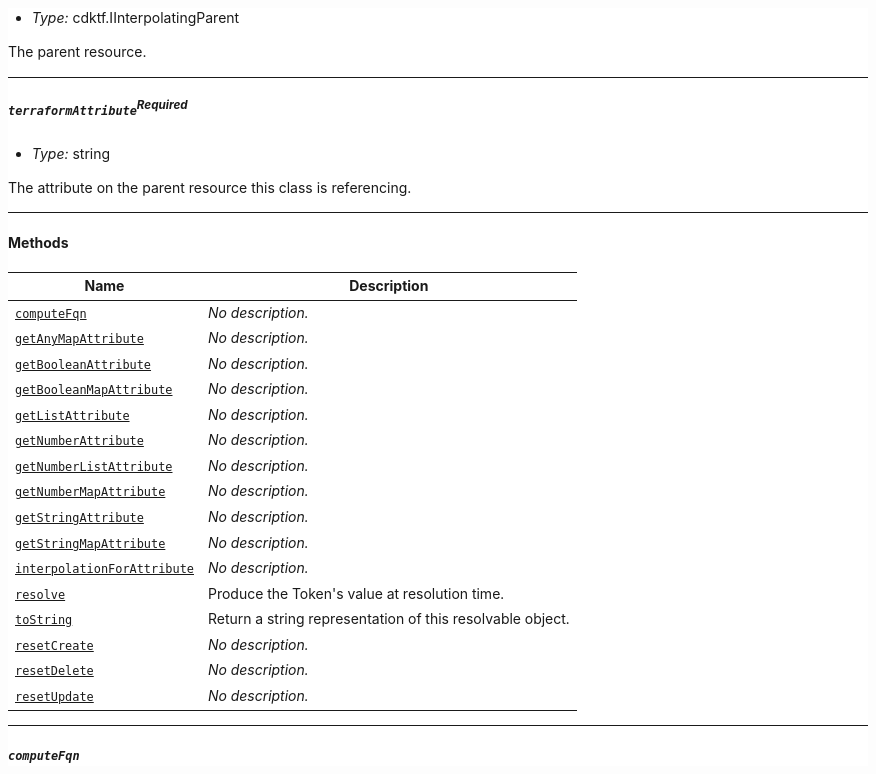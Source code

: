 - *Type:* cdktf.IInterpolatingParent

The parent resource.

---

##### `terraformAttribute`<sup>Required</sup> <a name="terraformAttribute" id="rhizo-co-terraform-provider-oci.databaseExternalcontainerdatabasesStackMonitoring.DatabaseExternalcontainerdatabasesStackMonitoringTimeoutsOutputReference.Initializer.parameter.terraformAttribute"></a>

- *Type:* string

The attribute on the parent resource this class is referencing.

---

#### Methods <a name="Methods" id="Methods"></a>

| **Name** | **Description** |
| --- | --- |
| <code><a href="#rhizo-co-terraform-provider-oci.databaseExternalcontainerdatabasesStackMonitoring.DatabaseExternalcontainerdatabasesStackMonitoringTimeoutsOutputReference.computeFqn">computeFqn</a></code> | *No description.* |
| <code><a href="#rhizo-co-terraform-provider-oci.databaseExternalcontainerdatabasesStackMonitoring.DatabaseExternalcontainerdatabasesStackMonitoringTimeoutsOutputReference.getAnyMapAttribute">getAnyMapAttribute</a></code> | *No description.* |
| <code><a href="#rhizo-co-terraform-provider-oci.databaseExternalcontainerdatabasesStackMonitoring.DatabaseExternalcontainerdatabasesStackMonitoringTimeoutsOutputReference.getBooleanAttribute">getBooleanAttribute</a></code> | *No description.* |
| <code><a href="#rhizo-co-terraform-provider-oci.databaseExternalcontainerdatabasesStackMonitoring.DatabaseExternalcontainerdatabasesStackMonitoringTimeoutsOutputReference.getBooleanMapAttribute">getBooleanMapAttribute</a></code> | *No description.* |
| <code><a href="#rhizo-co-terraform-provider-oci.databaseExternalcontainerdatabasesStackMonitoring.DatabaseExternalcontainerdatabasesStackMonitoringTimeoutsOutputReference.getListAttribute">getListAttribute</a></code> | *No description.* |
| <code><a href="#rhizo-co-terraform-provider-oci.databaseExternalcontainerdatabasesStackMonitoring.DatabaseExternalcontainerdatabasesStackMonitoringTimeoutsOutputReference.getNumberAttribute">getNumberAttribute</a></code> | *No description.* |
| <code><a href="#rhizo-co-terraform-provider-oci.databaseExternalcontainerdatabasesStackMonitoring.DatabaseExternalcontainerdatabasesStackMonitoringTimeoutsOutputReference.getNumberListAttribute">getNumberListAttribute</a></code> | *No description.* |
| <code><a href="#rhizo-co-terraform-provider-oci.databaseExternalcontainerdatabasesStackMonitoring.DatabaseExternalcontainerdatabasesStackMonitoringTimeoutsOutputReference.getNumberMapAttribute">getNumberMapAttribute</a></code> | *No description.* |
| <code><a href="#rhizo-co-terraform-provider-oci.databaseExternalcontainerdatabasesStackMonitoring.DatabaseExternalcontainerdatabasesStackMonitoringTimeoutsOutputReference.getStringAttribute">getStringAttribute</a></code> | *No description.* |
| <code><a href="#rhizo-co-terraform-provider-oci.databaseExternalcontainerdatabasesStackMonitoring.DatabaseExternalcontainerdatabasesStackMonitoringTimeoutsOutputReference.getStringMapAttribute">getStringMapAttribute</a></code> | *No description.* |
| <code><a href="#rhizo-co-terraform-provider-oci.databaseExternalcontainerdatabasesStackMonitoring.DatabaseExternalcontainerdatabasesStackMonitoringTimeoutsOutputReference.interpolationForAttribute">interpolationForAttribute</a></code> | *No description.* |
| <code><a href="#rhizo-co-terraform-provider-oci.databaseExternalcontainerdatabasesStackMonitoring.DatabaseExternalcontainerdatabasesStackMonitoringTimeoutsOutputReference.resolve">resolve</a></code> | Produce the Token's value at resolution time. |
| <code><a href="#rhizo-co-terraform-provider-oci.databaseExternalcontainerdatabasesStackMonitoring.DatabaseExternalcontainerdatabasesStackMonitoringTimeoutsOutputReference.toString">toString</a></code> | Return a string representation of this resolvable object. |
| <code><a href="#rhizo-co-terraform-provider-oci.databaseExternalcontainerdatabasesStackMonitoring.DatabaseExternalcontainerdatabasesStackMonitoringTimeoutsOutputReference.resetCreate">resetCreate</a></code> | *No description.* |
| <code><a href="#rhizo-co-terraform-provider-oci.databaseExternalcontainerdatabasesStackMonitoring.DatabaseExternalcontainerdatabasesStackMonitoringTimeoutsOutputReference.resetDelete">resetDelete</a></code> | *No description.* |
| <code><a href="#rhizo-co-terraform-provider-oci.databaseExternalcontainerdatabasesStackMonitoring.DatabaseExternalcontainerdatabasesStackMonitoringTimeoutsOutputReference.resetUpdate">resetUpdate</a></code> | *No description.* |

---

##### `computeFqn` <a name="computeFqn" id="rhizo-co-terraform-provider-oci.databaseExternalcontainerdatabasesStackMonitoring.DatabaseExternalcontainerdatabasesStackMonitoringTimeoutsOutputReference.computeFqn"></a>
